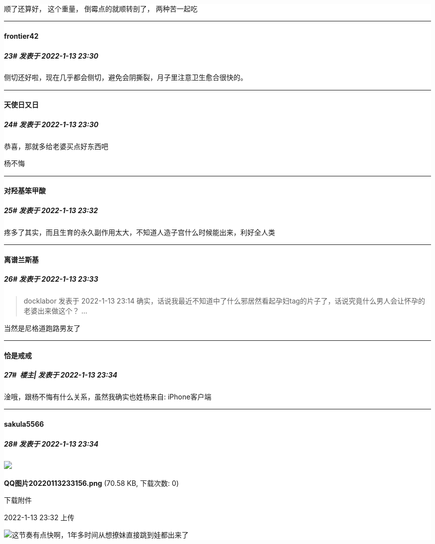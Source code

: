 顺了还算好， 这个重量， 倒霉点的就顺转剖了， 两种苦一起吃

*****

####  frontier42  
##### 23#       发表于 2022-1-13 23:30

侧切还好啦，现在几乎都会侧切，避免会阴撕裂，月子里注意卫生愈合很快的。

*****

####  天使日又日  
##### 24#       发表于 2022-1-13 23:30

恭喜，那就多给老婆买点好东西吧

杨不悔

*****

####  对羟基笨甲酸  
##### 25#       发表于 2022-1-13 23:32

疼多了其实，而且生育的永久副作用太大，不知道人造子宫什么时候能出来，利好全人类

*****

####  离谱兰斯基  
##### 26#       发表于 2022-1-13 23:33

<blockquote>docklabor 发表于 2022-1-13 23:14
确实，话说我最近不知道中了什么邪居然看起孕妇tag的片子了，话说究竟什么男人会让怀孕的老婆出来做这个？ ...</blockquote>
当然是尼格道跑路男友了

*****

####  恰是戒戒  
##### 27#         楼主| 发表于 2022-1-13 23:34

淦哦，跟杨不悔有什么关系，虽然我确实也姓杨来自: iPhone客户端

*****

####  sakula5566  
##### 28#       发表于 2022-1-13 23:34

<img src="https://img.saraba1st.com/forum/202201/13/233255i54xjcnsc55jnxeh.png" referrerpolicy="no-referrer">

<strong>QQ图片20220113233156.png</strong> (70.58 KB, 下载次数: 0)

下载附件

2022-1-13 23:32 上传

<img src="https://static.saraba1st.com/image/smiley/face2017/109.png" referrerpolicy="no-referrer">这节奏有点快啊，1年多时间从想撩妹直接跳到娃都出来了
